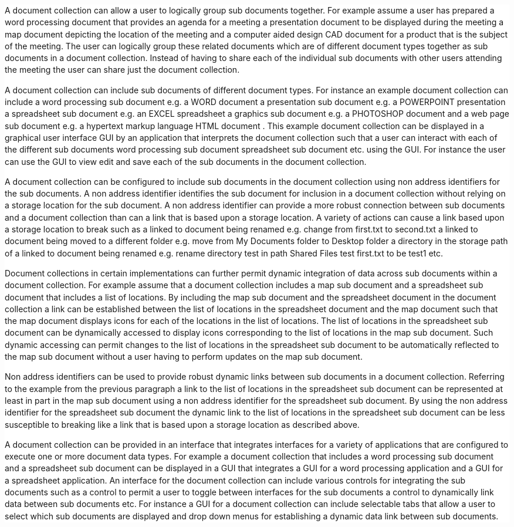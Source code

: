 A document collection can allow a user to logically group sub documents together. For example assume a user has prepared a word processing document that provides an agenda for a meeting a presentation document to be displayed during the meeting a map document depicting the location of the meeting and a computer aided design CAD document for a product that is the subject of the meeting. The user can logically group these related documents which are of different document types together as sub documents in a document collection. Instead of having to share each of the individual sub documents with other users attending the meeting the user can share just the document collection.

A document collection can include sub documents of different document types. For instance an example document collection can include a word processing sub document e.g. a WORD document a presentation sub document e.g. a POWERPOINT presentation a spreadsheet sub document e.g. an EXCEL spreadsheet a graphics sub document e.g. a PHOTOSHOP document and a web page sub document e.g. a hypertext markup language HTML document . This example document collection can be displayed in a graphical user interface GUI by an application that interprets the document collection such that a user can interact with each of the different sub documents word processing sub document spreadsheet sub document etc. using the GUI. For instance the user can use the GUI to view edit and save each of the sub documents in the document collection.

A document collection can be configured to include sub documents in the document collection using non address identifiers for the sub documents. A non address identifier identifies the sub document for inclusion in a document collection without relying on a storage location for the sub document. A non address identifier can provide a more robust connection between sub documents and a document collection than can a link that is based upon a storage location. A variety of actions can cause a link based upon a storage location to break such as a linked to document being renamed e.g. change from first.txt to second.txt a linked to document being moved to a different folder e.g. move from My Documents folder to Desktop folder a directory in the storage path of a linked to document being renamed e.g. rename directory test in path Shared Files test first.txt to be test1 etc.

Document collections in certain implementations can further permit dynamic integration of data across sub documents within a document collection. For example assume that a document collection includes a map sub document and a spreadsheet sub document that includes a list of locations. By including the map sub document and the spreadsheet document in the document collection a link can be established between the list of locations in the spreadsheet document and the map document such that the map document displays icons for each of the locations in the list of locations. The list of locations in the spreadsheet sub document can be dynamically accessed to display icons corresponding to the list of locations in the map sub document. Such dynamic accessing can permit changes to the list of locations in the spreadsheet sub document to be automatically reflected to the map sub document without a user having to perform updates on the map sub document.

Non address identifiers can be used to provide robust dynamic links between sub documents in a document collection. Referring to the example from the previous paragraph a link to the list of locations in the spreadsheet sub document can be represented at least in part in the map sub document using a non address identifier for the spreadsheet sub document. By using the non address identifier for the spreadsheet sub document the dynamic link to the list of locations in the spreadsheet sub document can be less susceptible to breaking like a link that is based upon a storage location as described above.

A document collection can be provided in an interface that integrates interfaces for a variety of applications that are configured to execute one or more document data types. For example a document collection that includes a word processing sub document and a spreadsheet sub document can be displayed in a GUI that integrates a GUI for a word processing application and a GUI for a spreadsheet application. An interface for the document collection can include various controls for integrating the sub documents such as a control to permit a user to toggle between interfaces for the sub documents a control to dynamically link data between sub documents etc. For instance a GUI for a document collection can include selectable tabs that allow a user to select which sub documents are displayed and drop down menus for establishing a dynamic data link between sub documents.
